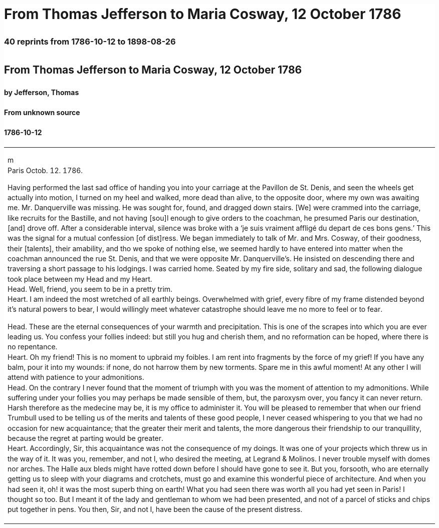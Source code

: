 
# From Thomas Jefferson to Maria Cosway, 12 October 1786

### 40 reprints from 1786-10-12 to 1898-08-26

## From Thomas Jefferson to Maria Cosway, 12 October 1786

#### by Jefferson, Thomas

#### From unknown source

#### 1786-10-12

<table style="width: 100%;"><tr><td style="width: 50%">

m  
Paris Octob. 12. 1786.  
  
Having performed the last sad office of handing you into your carriage at the Pavillon de St. Denis, and seen the wheels get actually into motion, I turned on my heel and walked, more dead than alive, to the opposite door, where my own was awaiting me. Mr. Danquerville was missing. He was sought for, found, and dragged down stairs. [We] were crammed into the carriage, like recruits for the Bastille, and not having [sou]l enough to give orders to the coachman, he presumed Paris our destination, [and] drove off. After a considerable interval, silence was broke with a  ‘je suis vraiment affligé du depart de ces bons gens.’ This was the signal for a mutual confession [of dist]ress. We began immediately to talk of Mr. and Mrs. Cosway, of their goodness, their [talents], their amability, and tho we spoke of nothing else, we seemed hardly to have entered into matter when the coachman announced the rue St. Denis, and that we were opposite Mr. Danquerville’s. He insisted on descending there and traversing a short passage to his lodgings. I was carried home. Seated by my fire side, solitary and sad, the following dialogue took place between my Head and my Heart.  
Head. Well, friend, you seem to be in a pretty trim.  
Heart. I am indeed the most wretched of all earthly beings. Overwhelmed with grief, every fibre of my frame distended beyond it’s natural powers to bear, I would willingly meet whatever catastrophe should leave me no more to feel or to fear.  
  
Head. These are the eternal consequences of your warmth and precipitation. This is one of the scrapes into which you are ever leading us. You confess your follies indeed: but still you hug and cherish them, and no reformation can be hoped, where there is no repentance.  
Heart. Oh my friend! This is no moment to upbraid my foibles. I am rent into fragments by the force of my grief! If you have any balm, pour it into my wounds: if none, do not harrow them by new torments. Spare me in this awful moment! At any other I will attend with patience to your admonitions.  
Head. On the contrary I never found that the moment of triumph with you was the moment of attention to my admonitions. While suffering under your follies you may perhaps be made sensible of them, but, the paroxysm over, you fancy it can never return. Harsh therefore as the medecine may be, it is my office to administer it. You will be pleased to remember that when our friend Trumbull used to be telling us of the merits and talents of these good people, I never ceased whispering to you that we had no occasion for new acquaintance; that the greater their merit and talents, the more dangerous their friendship to our tranquillity, because the regret at parting would be greater.  
Heart. Accordingly, Sir, this acquaintance was not the consequence of my doings. It was one of your projects which threw us in the way of it. It was you, remember, and not I, who desired the meeting, at Legrand &amp; Molinos. I never trouble myself with domes nor arches. The Halle aux bleds might have rotted down before I should have gone to see it. But you, forsooth, who are  eternally getting us to sleep with your diagrams and crotchets, must go and examine this wonderful piece of architecture. And when you had seen it, oh! it was the most superb thing on earth! What you had seen there was worth all you had yet seen in Paris! I thought so too. But I meant it of the lady and gentleman to whom we had been presented, and not of a parcel of sticks and chips put together in pens. You then, Sir, and not I, have been the cause of the present distress.  